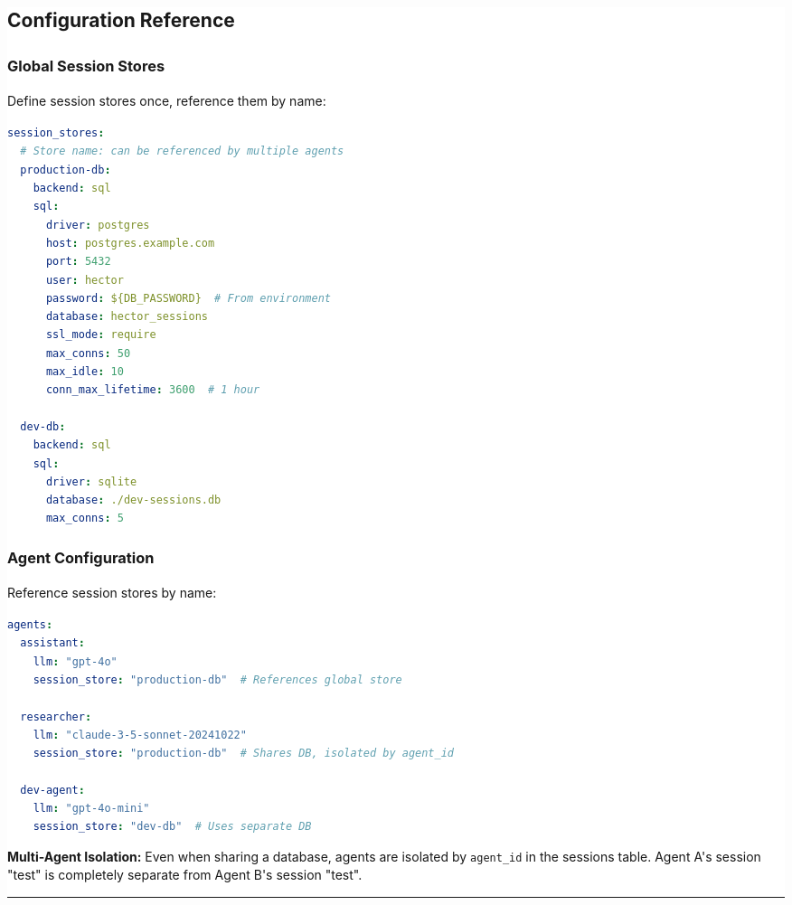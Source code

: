 
## Configuration Reference

### Global Session Stores

Define session stores once, reference them by name:

```yaml
session_stores:
  # Store name: can be referenced by multiple agents
  production-db:
    backend: sql
    sql:
      driver: postgres
      host: postgres.example.com
      port: 5432
      user: hector
      password: ${DB_PASSWORD}  # From environment
      database: hector_sessions
      ssl_mode: require
      max_conns: 50
      max_idle: 10
      conn_max_lifetime: 3600  # 1 hour

  dev-db:
    backend: sql
    sql:
      driver: sqlite
      database: ./dev-sessions.db
      max_conns: 5
```

### Agent Configuration

Reference session stores by name:

```yaml
agents:
  assistant:
    llm: "gpt-4o"
    session_store: "production-db"  # References global store
    
  researcher:
    llm: "claude-3-5-sonnet-20241022"
    session_store: "production-db"  # Shares DB, isolated by agent_id
    
  dev-agent:
    llm: "gpt-4o-mini"
    session_store: "dev-db"  # Uses separate DB
```

**Multi-Agent Isolation:** Even when sharing a database, agents are isolated by `agent_id` in the sessions table. Agent A's session "test" is completely separate from Agent B's session "test".

---